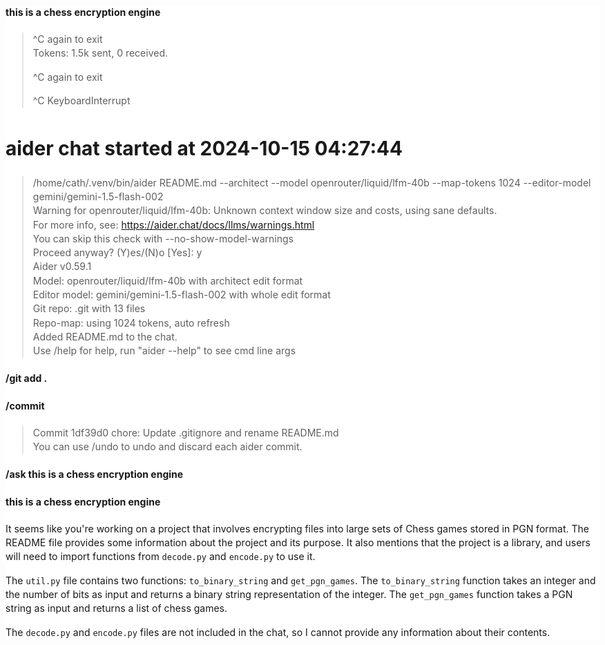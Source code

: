 #### this is a chess encryption engine  
>  
>  
> ^C again to exit  
> Tokens: 1.5k sent, 0 received.  
>  
>  
> ^C again to exit  
>  
>  
> ^C KeyboardInterrupt  

# aider chat started at 2024-10-15 04:27:44

> /home/cath/.venv/bin/aider README.md --architect --model openrouter/liquid/lfm-40b --map-tokens 1024 --editor-model gemini/gemini-1.5-flash-002  
> Warning for openrouter/liquid/lfm-40b: Unknown context window size and costs, using sane defaults.  
> For more info, see: https://aider.chat/docs/llms/warnings.html  
> You can skip this check with --no-show-model-warnings  
> Proceed anyway? (Y)es/(N)o [Yes]: y  
> Aider v0.59.1  
> Model: openrouter/liquid/lfm-40b with architect edit format  
> Editor model: gemini/gemini-1.5-flash-002 with whole edit format  
> Git repo: .git with 13 files  
> Repo-map: using 1024 tokens, auto refresh  
> Added README.md to the chat.  
> Use /help <question> for help, run "aider --help" to see cmd line args  

#### /git add .  
>  

#### /commit  
> Commit 1df39d0 chore: Update .gitignore and rename README.md  
> You can use /undo to undo and discard each aider commit.  

#### /ask this is a chess encryption engine  

#### this is a chess encryption engine  

It seems like you're working on a project that involves encrypting files into large sets of Chess games stored in PGN format. The README file provides some information about the project and its purpose. It also mentions that the project is a library, and users will need to import functions from `decode.py` and `encode.py` to use it.

The `util.py` file contains two functions: `to_binary_string` and `get_pgn_games`. The `to_binary_string` function takes an integer and the number of bits as input and returns a binary string representation of the integer. The `get_pgn_games` function takes a PGN string as input and returns a list of chess games.

The `decode.py` and `encode.py` files are not included in the chat, so I cannot provide any information about their contents.
